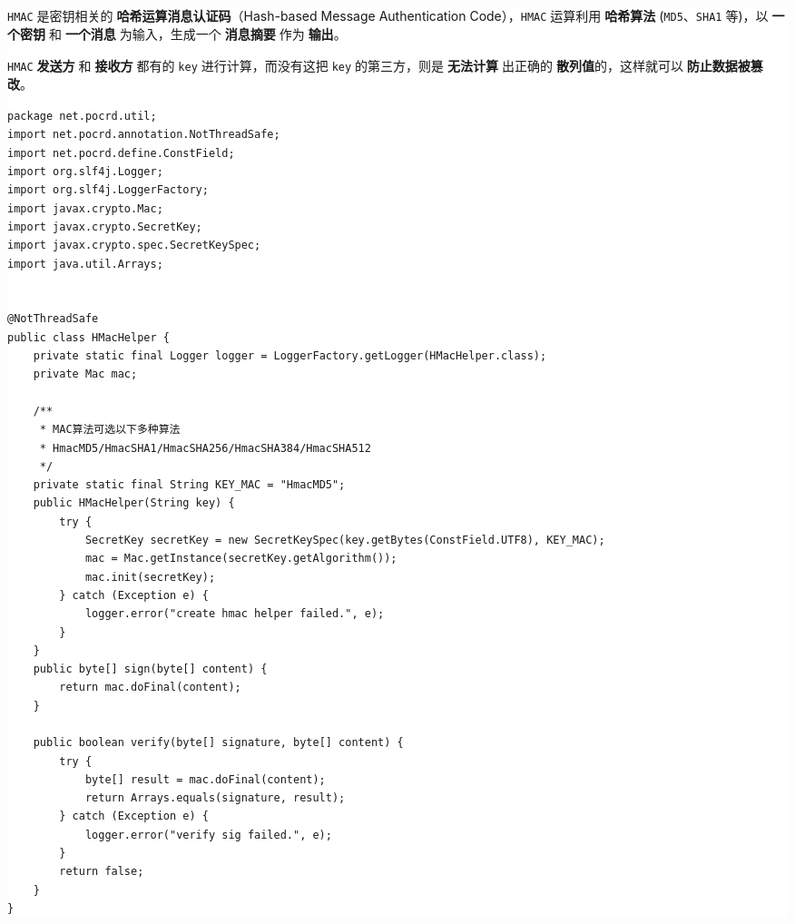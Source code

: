 `HMAC` 是密钥相关的 **哈希运算消息认证码**（Hash-based Message Authentication Code），`HMAC` 运算利用 **哈希算法** (`MD5`、`SHA1` 等)，以 **一个密钥** 和 **一个消息** 为输入，生成一个 **消息摘要** 作为 **输出**。

`HMAC` **发送方** 和 **接收方** 都有的 `key` 进行计算，而没有这把 `key` 的第三方，则是 **无法计算** 出正确的 **散列值**的，这样就可以 **防止数据被篡改**。

```
package net.pocrd.util;
import net.pocrd.annotation.NotThreadSafe;
import net.pocrd.define.ConstField;
import org.slf4j.Logger;
import org.slf4j.LoggerFactory;
import javax.crypto.Mac;
import javax.crypto.SecretKey;
import javax.crypto.spec.SecretKeySpec;
import java.util.Arrays;


@NotThreadSafe
public class HMacHelper {
    private static final Logger logger = LoggerFactory.getLogger(HMacHelper.class);
    private Mac mac;

    /**
     * MAC算法可选以下多种算法
     * HmacMD5/HmacSHA1/HmacSHA256/HmacSHA384/HmacSHA512
     */
    private static final String KEY_MAC = "HmacMD5";
    public HMacHelper(String key) {
        try {
            SecretKey secretKey = new SecretKeySpec(key.getBytes(ConstField.UTF8), KEY_MAC);
            mac = Mac.getInstance(secretKey.getAlgorithm());
            mac.init(secretKey);
        } catch (Exception e) {
            logger.error("create hmac helper failed.", e);
        }
    }
    public byte[] sign(byte[] content) {
        return mac.doFinal(content);
    }
    
    public boolean verify(byte[] signature, byte[] content) {
        try {
            byte[] result = mac.doFinal(content);
            return Arrays.equals(signature, result);
        } catch (Exception e) {
            logger.error("verify sig failed.", e);
        }
        return false;
    }
}
```
